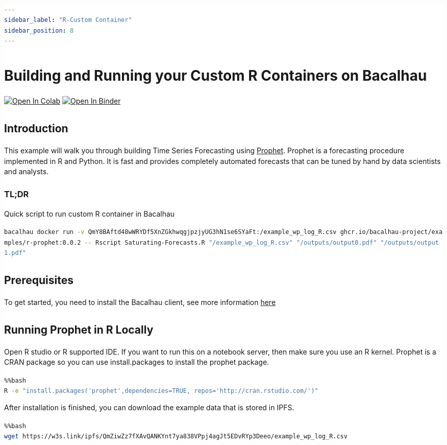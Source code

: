 ```yaml
---
sidebar_label: "R-Custom Container"
sidebar_position: 8
---
```

# Building and Running your Custom R Containers on Bacalhau

[![Open In Colab](https://colab.research.google.com/assets/colab-badge.svg)](https://colab.research.google.com/github/bacalhau-project/examples/blob/main/workload-onboarding/r-custom-docker-prophet/index.ipynb)
[![Open In Binder](https://mybinder.org/badge.svg)](https://mybinder.org/v2/gh/bacalhau-project/examples/HEAD?labpath=workload-onboarding/r-custom-docker-prophet/index.ipynb)

## Introduction

This example will walk you through building Time Series Forecasting using [Prophet](https://github.com/facebook/prophet). Prophet is a forecasting procedure implemented in R and Python. It is fast and provides completely automated forecasts that can be tuned by hand by data scientists and analysts.

### TL;DR

Quick script to run custom R container in Bacalhau

```bash
bacalhau docker run -v QmY8BAftd48wWRYDf5XnZGkhwqgjpzjyUG3hN1se6SYaFt:/example_wp_log_R.csv ghcr.io/bacalhau-project/examples/r-prophet:0.0.2 -- Rscript Saturating-Forecasts.R "/example_wp_log_R.csv" "/outputs/output0.pdf" "/outputs/output1.pdf"
```

## Prerequisites

To get started, you need to install the Bacalhau client, see more information [here](https://docs.bacalhau.org/getting-started/installation)

## Running Prophet in R Locally

Open R studio or R supported IDE. If you want to run this on a notebook server, then make sure you use an R kernel. Prophet is a CRAN package so you can use install.packages to install the prophet package.


```bash
%%bash
R -e "install.packages('prophet',dependencies=TRUE, repos='http://cran.rstudio.com/')"
```


After installation is finished, you can download the example data that is stored in IPFS.


```bash
%%bash
wget https://w3s.link/ipfs/QmZiwZz7fXAvQANKYnt7ya838VPpj4agJt5EDvRYp3Deeo/example_wp_log_R.csv
```
